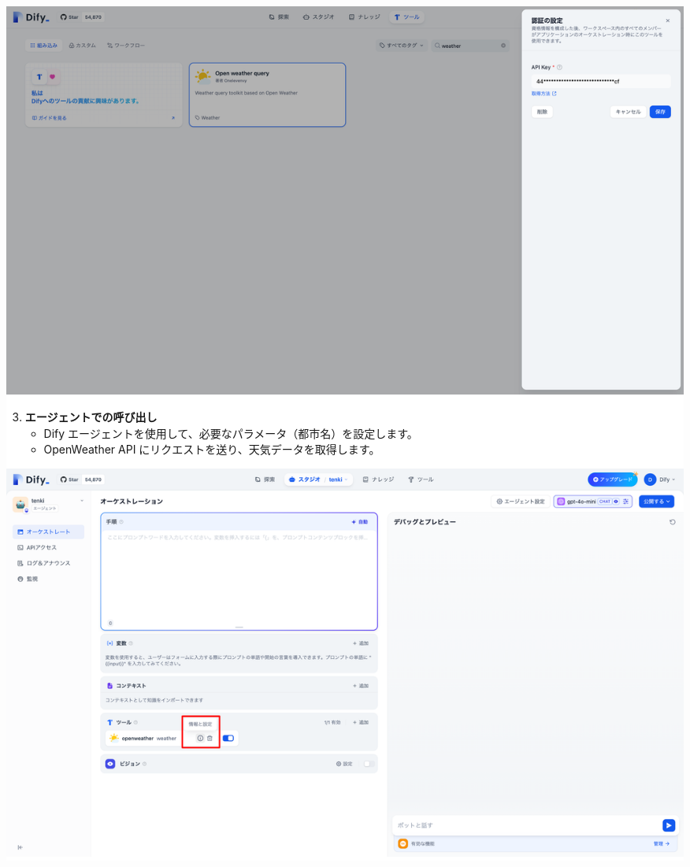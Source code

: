 ![](../../images/2024-12-17-09-38-23.png)

3. **エージェントでの呼び出し**
   - Dify エージェントを使用して、必要なパラメータ（都市名）を設定します。
   - OpenWeather API にリクエストを送り、天気データを取得します。

![](../../images/2024-12-17-09-44-28.png)